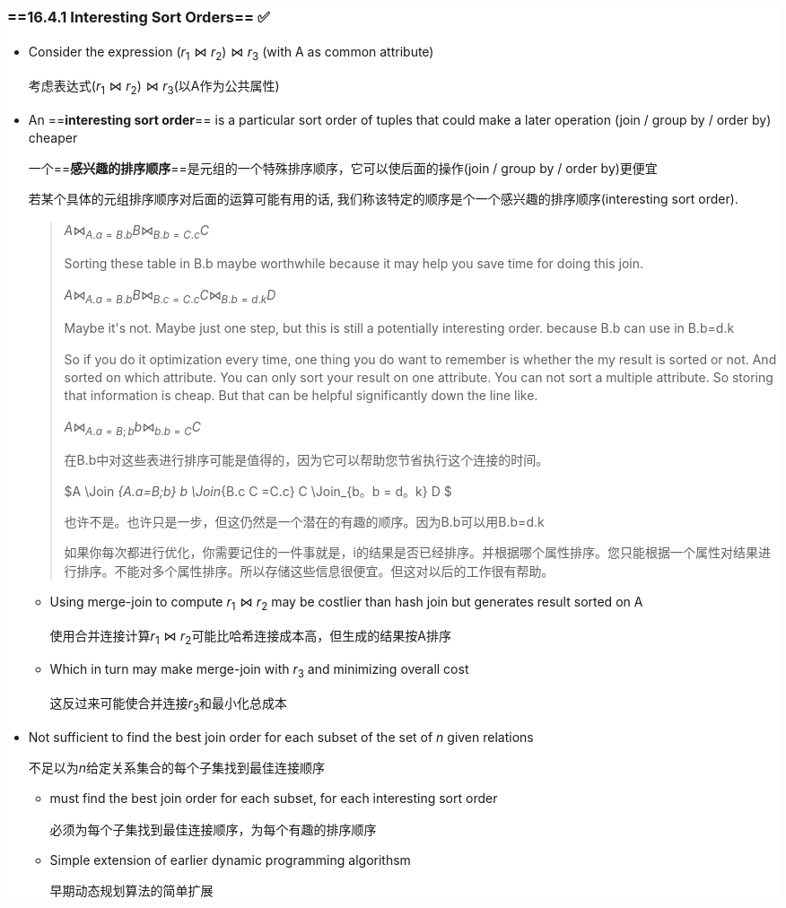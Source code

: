 ### ==16.4.1 Interesting Sort Orders== ✅

* Consider the expression $(r_1\Join r_2)\Join r_3$ (with A as common attribute)

  考虑表达式$(r_1\Join r_2)\Join r_3$(以A作为公共属性)

* An ==**interesting sort order**== is a particular sort order of tuples that could make a later operation (join / group by / order by) cheaper

  一个==**感兴趣的排序顺序**==是元组的一个特殊排序顺序，它可以使后面的操作(join / group by / order by)更便宜

  若某个具体的元组排序顺序对后面的运算可能有用的话, 我们称该特定的顺序是个一个感兴趣的排序顺序(interesting sort order).

  > $A \Join _{A.a=B.b} B \Join_{B.b=C.c} C$
  >
  > Sorting these table in B.b maybe worthwhile because it may help you save time for doing this join.
  >
  > $A \Join _{A.a=B.b} B \Join_{B.c=C.c} C \Join_{B.b =d.k }D$
  >
  > Maybe it's not. Maybe just one step, but this is still a potentially interesting order. because B.b can use in B.b=d.k
  >
  > So if you do it optimization every time, one thing you do want to remember is whether the my result is sorted or not. And sorted on which attribute. You can only sort your result on one attribute. You can not sort a multiple attribute. So storing that information is cheap. But that can be helpful significantly down the line like.
  >
  > $A \Join _{A.a=B;b} b \Join_{b .b=C} C$
  >
  > 在B.b中对这些表进行排序可能是值得的，因为它可以帮助您节省执行这个连接的时间。
  >
  > $A \Join _{A.a=B;b} b \Join_{B.c C =C.c} C \Join_{b。b = d。k} D $
  >
  > 也许不是。也许只是一步，但这仍然是一个潜在的有趣的顺序。因为B.b可以用B.b=d.k
  >
  > 如果你每次都进行优化，你需要记住的一件事就是，i的结果是否已经排序。并根据哪个属性排序。您只能根据一个属性对结果进行排序。不能对多个属性排序。所以存储这些信息很便宜。但这对以后的工作很有帮助。

  * Using merge-join to compute $r_1\Join r_2$ may be costlier than hash join but generates result sorted on A

    使用合并连接计算$r_1\Join r_2$可能比哈希连接成本高，但生成的结果按A排序

  * Which in turn may make merge-join with $r_3$ and minimizing overall cost

    这反过来可能使合并连接$r_3$和最小化总成本

* Not sufficient to find the best join order for each subset of the set of $n$ given relations

  不足以为$n$给定关系集合的每个子集找到最佳连接顺序
  
  * must find the best join order for each subset, for each interesting sort order

    必须为每个子集找到最佳连接顺序，为每个有趣的排序顺序
  
  * Simple extension of earlier dynamic programming algorithsm
  
    早期动态规划算法的简单扩展
  